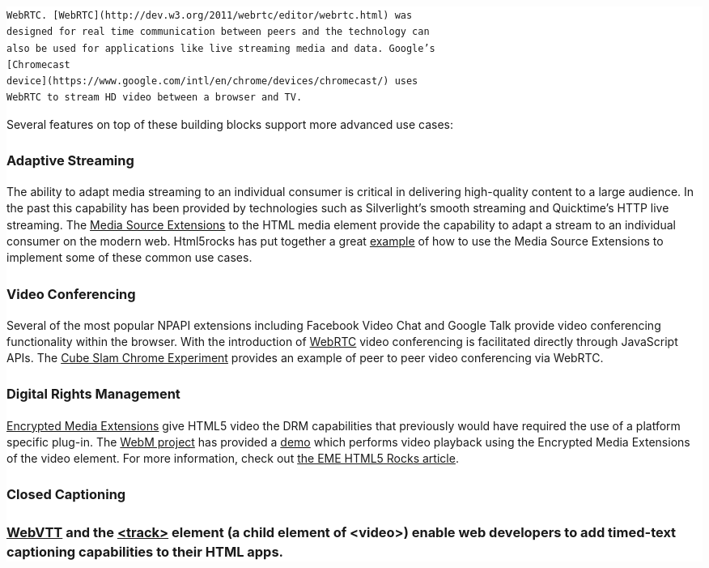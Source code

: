     WebRTC. [WebRTC](http://dev.w3.org/2011/webrtc/editor/webrtc.html) was
    designed for real time communication between peers and the technology can
    also be used for applications like live streaming media and data. Google’s
    [Chromecast
    device](https://www.google.com/intl/en/chrome/devices/chromecast/) uses
    WebRTC to stream HD video between a browser and TV.

Several features on top of these building blocks support more advanced use
cases:

### Adaptive Streaming

The ability to adapt media streaming to an individual consumer is critical in
delivering high-quality content to a large audience. In the past this capability
has been provided by technologies such as Silverlight’s smooth streaming and
Quicktime’s HTTP live streaming. The [Media Source
Extensions](https://dvcs.w3.org/hg/html-media/raw-file/tip/media-source/media-source.html)
to the HTML media element provide the capability to adapt a stream to an
individual consumer on the modern web. Html5rocks has put together a great
[example](http://updates.html5rocks.com/2011/11/Stream-video-using-the-MediaSource-API)
of how to use the Media Source Extensions to implement some of these common use
cases.

### Video Conferencing

Several of the most popular NPAPI extensions including Facebook Video Chat and
Google Talk provide video conferencing functionality within the browser. With
the introduction of [WebRTC](http://dev.w3.org/2011/webrtc/editor/webrtc.html)
video conferencing is facilitated directly through JavaScript APIs. The [Cube
Slam Chrome Experiment](http://www.chromeexperiments.com/detail/cube-slam/)
provides an example of peer to peer video conferencing via WebRTC.

### Digital Rights Management

[Encrypted Media
Extensions](https://dvcs.w3.org/hg/html-media/raw-file/tip/encrypted-media/encrypted-media.html)
give HTML5 video the DRM capabilities that previously would have required the
use of a platform specific plug-in. The [WebM
project](http://www.webmproject.org/) has provided a
[demo](http://downloads.webmproject.org/adaptive-encrypted-demo/adaptive/index.html)
which performs video playback using the Encrypted Media Extensions of the video
element. For more information, check out [the EME HTML5 Rocks
article](http://www.html5rocks.com/en/tutorials/eme/basics/).

### Closed Captioning

### [WebVTT](http://dev.w3.org/html5/webvtt/) and the [&lt;track&gt;](http://www.html5rocks.com/en/tutorials/track/basics/) element (a child element of &lt;video&gt;) enable web developers to add timed-text captioning capabilities to their HTML apps.
